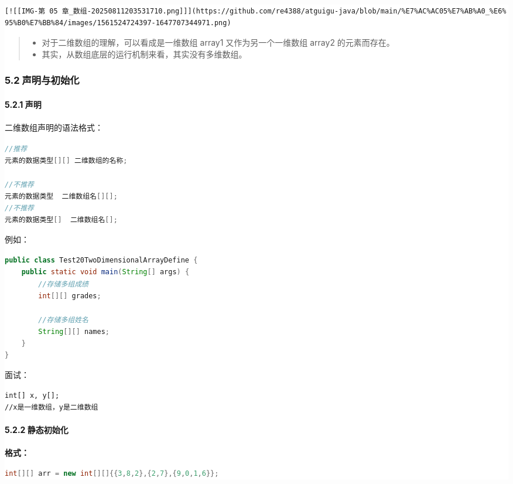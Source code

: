     [![[IMG-第 05 章_数组-20250811203531710.png]]](https://github.com/re4388/atguigu-java/blob/main/%E7%AC%AC05%E7%AB%A0_%E6%95%B0%E7%BB%84/images/1561524724397-1647707344971.png)
    

> - 对于二维数组的理解，可以看成是一维数组 array1 又作为另一个一维数组 array2 的元素而存在。
> - 其实，从数组底层的运行机制来看，其实没有多维数组。

### 5.2 声明与初始化

[](https://github.com/re4388/atguigu-java/tree/main/%E7%AC%AC05%E7%AB%A0_%E6%95%B0%E7%BB%84#52-%E5%A3%B0%E6%98%8E%E4%B8%8E%E5%88%9D%E5%A7%8B%E5%8C%96)

#### 5.2.1 声明

[](https://github.com/re4388/atguigu-java/tree/main/%E7%AC%AC05%E7%AB%A0_%E6%95%B0%E7%BB%84#521-%E5%A3%B0%E6%98%8E)

二维数组声明的语法格式：

```java
//推荐
元素的数据类型[][] 二维数组的名称;

//不推荐
元素的数据类型  二维数组名[][];
//不推荐
元素的数据类型[]  二维数组名[];
```

例如：

```java
public class Test20TwoDimensionalArrayDefine {
    public static void main(String[] args) {
        //存储多组成绩
        int[][] grades;

        //存储多组姓名
        String[][] names;
    }
}
```

面试：

```
int[] x, y[];
//x是一维数组，y是二维数组
```

#### 5.2.2 静态初始化

[](https://github.com/re4388/atguigu-java/tree/main/%E7%AC%AC05%E7%AB%A0_%E6%95%B0%E7%BB%84#522-%E9%9D%99%E6%80%81%E5%88%9D%E5%A7%8B%E5%8C%96)

**格式：**

```java
int[][] arr = new int[][]{{3,8,2},{2,7},{9,0,1,6}};
```
